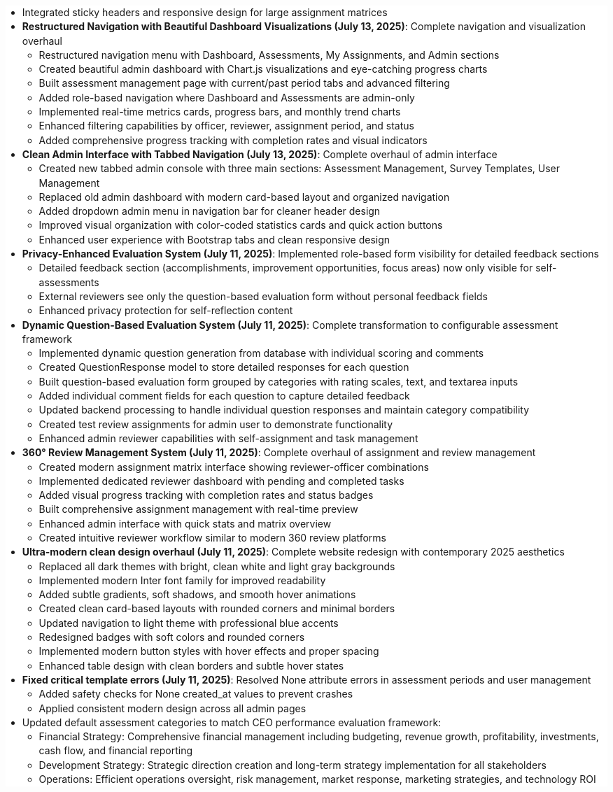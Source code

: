   - Integrated sticky headers and responsive design for large assignment matrices
- **Restructured Navigation with Beautiful Dashboard Visualizations (July 13, 2025)**: Complete navigation and visualization overhaul
  - Restructured navigation menu with Dashboard, Assessments, My Assignments, and Admin sections
  - Created beautiful admin dashboard with Chart.js visualizations and eye-catching progress charts
  - Built assessment management page with current/past period tabs and advanced filtering
  - Added role-based navigation where Dashboard and Assessments are admin-only
  - Implemented real-time metrics cards, progress bars, and monthly trend charts
  - Enhanced filtering capabilities by officer, reviewer, assignment period, and status
  - Added comprehensive progress tracking with completion rates and visual indicators
- **Clean Admin Interface with Tabbed Navigation (July 13, 2025)**: Complete overhaul of admin interface
  - Created new tabbed admin console with three main sections: Assessment Management, Survey Templates, User Management
  - Replaced old admin dashboard with modern card-based layout and organized navigation
  - Added dropdown admin menu in navigation bar for cleaner header design
  - Improved visual organization with color-coded statistics cards and quick action buttons
  - Enhanced user experience with Bootstrap tabs and clean responsive design
- **Privacy-Enhanced Evaluation System (July 11, 2025)**: Implemented role-based form visibility for detailed feedback sections
  - Detailed feedback section (accomplishments, improvement opportunities, focus areas) now only visible for self-assessments
  - External reviewers see only the question-based evaluation form without personal feedback fields
  - Enhanced privacy protection for self-reflection content
- **Dynamic Question-Based Evaluation System (July 11, 2025)**: Complete transformation to configurable assessment framework
  - Implemented dynamic question generation from database with individual scoring and comments
  - Created QuestionResponse model to store detailed responses for each question
  - Built question-based evaluation form grouped by categories with rating scales, text, and textarea inputs
  - Added individual comment fields for each question to capture detailed feedback
  - Updated backend processing to handle individual question responses and maintain category compatibility
  - Created test review assignments for admin user to demonstrate functionality
  - Enhanced admin reviewer capabilities with self-assignment and task management
- **360° Review Management System (July 11, 2025)**: Complete overhaul of assignment and review management
  - Created modern assignment matrix interface showing reviewer-officer combinations
  - Implemented dedicated reviewer dashboard with pending and completed tasks
  - Added visual progress tracking with completion rates and status badges
  - Built comprehensive assignment management with real-time preview
  - Enhanced admin interface with quick stats and matrix overview
  - Created intuitive reviewer workflow similar to modern 360 review platforms
- **Ultra-modern clean design overhaul (July 11, 2025)**: Complete website redesign with contemporary 2025 aesthetics
  - Replaced all dark themes with bright, clean white and light gray backgrounds
  - Implemented modern Inter font family for improved readability
  - Added subtle gradients, soft shadows, and smooth hover animations
  - Created clean card-based layouts with rounded corners and minimal borders
  - Updated navigation to light theme with professional blue accents
  - Redesigned badges with soft colors and rounded corners
  - Implemented modern button styles with hover effects and proper spacing
  - Enhanced table design with clean borders and subtle hover states
- **Fixed critical template errors (July 11, 2025)**: Resolved None attribute errors in assessment periods and user management
  - Added safety checks for None created_at values to prevent crashes
  - Applied consistent modern design across all admin pages
- Updated default assessment categories to match CEO performance evaluation framework:
  - Financial Strategy: Comprehensive financial management including budgeting, revenue growth, profitability, investments, cash flow, and financial reporting
  - Development Strategy: Strategic direction creation and long-term strategy implementation for all stakeholders
  - Operations: Efficient operations oversight, risk management, market response, marketing strategies, and technology ROI